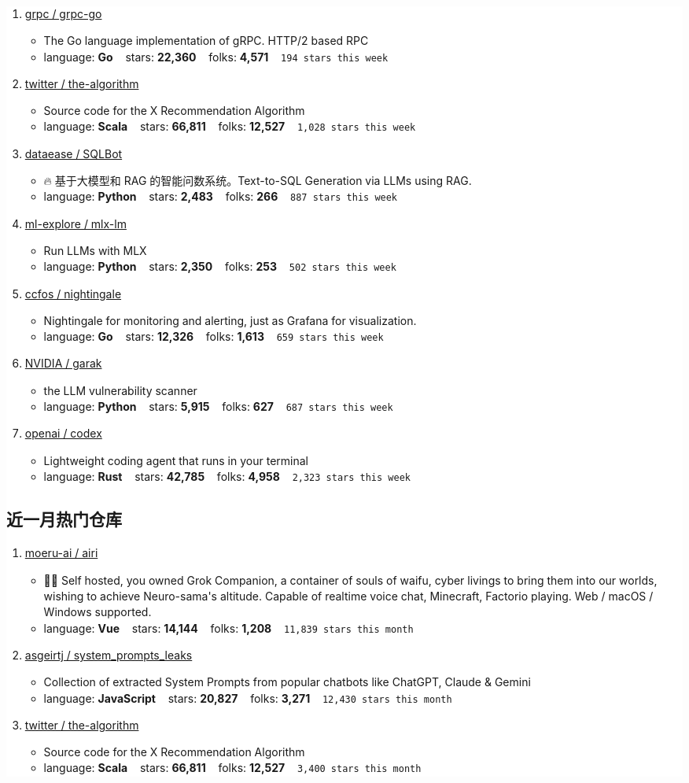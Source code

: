 1. [grpc / grpc-go](https://github.com/grpc/grpc-go)
    - The Go language implementation of gRPC. HTTP/2 based RPC
    - language: **Go** &nbsp;&nbsp; stars: **22,360** &nbsp;&nbsp; folks: **4,571**  &nbsp;&nbsp; `194 stars this week`

1. [twitter / the-algorithm](https://github.com/twitter/the-algorithm)
    - Source code for the X Recommendation Algorithm
    - language: **Scala** &nbsp;&nbsp; stars: **66,811** &nbsp;&nbsp; folks: **12,527**  &nbsp;&nbsp; `1,028 stars this week`

1. [dataease / SQLBot](https://github.com/dataease/SQLBot)
    - 🔥 基于大模型和 RAG 的智能问数系统。Text-to-SQL Generation via LLMs using RAG.
    - language: **Python** &nbsp;&nbsp; stars: **2,483** &nbsp;&nbsp; folks: **266**  &nbsp;&nbsp; `887 stars this week`

1. [ml-explore / mlx-lm](https://github.com/ml-explore/mlx-lm)
    - Run LLMs with MLX
    - language: **Python** &nbsp;&nbsp; stars: **2,350** &nbsp;&nbsp; folks: **253**  &nbsp;&nbsp; `502 stars this week`

1. [ccfos / nightingale](https://github.com/ccfos/nightingale)
    - Nightingale for monitoring and alerting, just as Grafana for visualization.
    - language: **Go** &nbsp;&nbsp; stars: **12,326** &nbsp;&nbsp; folks: **1,613**  &nbsp;&nbsp; `659 stars this week`

1. [NVIDIA / garak](https://github.com/NVIDIA/garak)
    - the LLM vulnerability scanner
    - language: **Python** &nbsp;&nbsp; stars: **5,915** &nbsp;&nbsp; folks: **627**  &nbsp;&nbsp; `687 stars this week`

1. [openai / codex](https://github.com/openai/codex)
    - Lightweight coding agent that runs in your terminal
    - language: **Rust** &nbsp;&nbsp; stars: **42,785** &nbsp;&nbsp; folks: **4,958**  &nbsp;&nbsp; `2,323 stars this week`


## 近一月热门仓库

1. [moeru-ai / airi](https://github.com/moeru-ai/airi)
    - 💖🧸 Self hosted, you owned Grok Companion, a container of souls of waifu, cyber livings to bring them into our worlds, wishing to achieve Neuro-sama's altitude. Capable of realtime voice chat, Minecraft, Factorio playing. Web / macOS / Windows supported.
    - language: **Vue** &nbsp;&nbsp; stars: **14,144** &nbsp;&nbsp; folks: **1,208**  &nbsp;&nbsp; `11,839 stars this month`

1. [asgeirtj / system_prompts_leaks](https://github.com/asgeirtj/system_prompts_leaks)
    - Collection of extracted System Prompts from popular chatbots like ChatGPT, Claude & Gemini
    - language: **JavaScript** &nbsp;&nbsp; stars: **20,827** &nbsp;&nbsp; folks: **3,271**  &nbsp;&nbsp; `12,430 stars this month`

1. [twitter / the-algorithm](https://github.com/twitter/the-algorithm)
    - Source code for the X Recommendation Algorithm
    - language: **Scala** &nbsp;&nbsp; stars: **66,811** &nbsp;&nbsp; folks: **12,527**  &nbsp;&nbsp; `3,400 stars this month`
